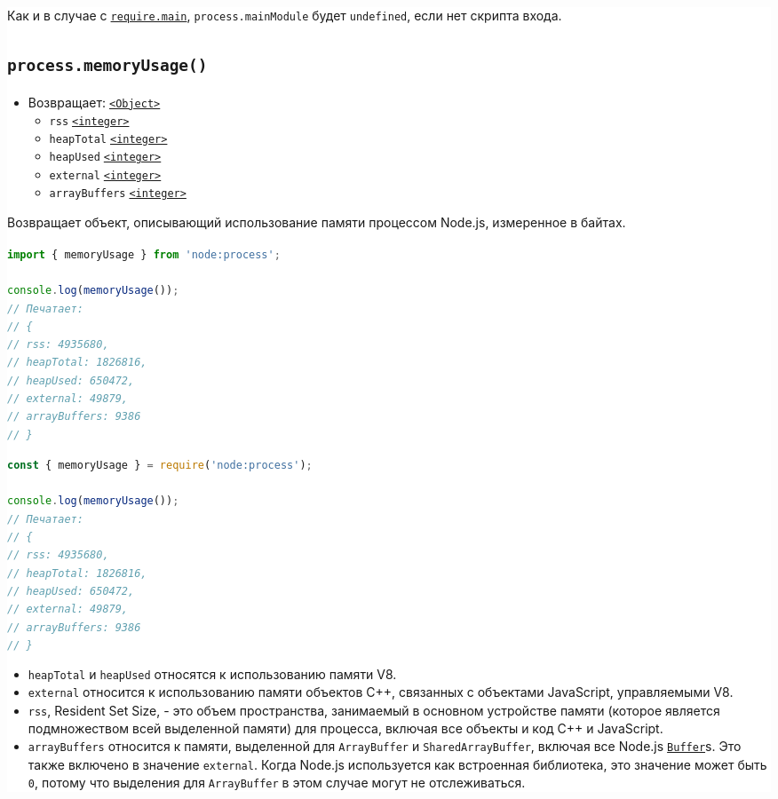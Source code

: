 Как и в случае с [`require.main`](modules.md#accessing-the-main-module), `process.mainModule` будет `undefined`, если нет скрипта входа.



## `process.memoryUsage()`

-   Возвращает: [`<Object>`](https://developer.mozilla.org/docs/Web/JavaScript/Reference/Global_Objects/Object)
    -   `rss` [`<integer>`](https://developer.mozilla.org/docs/Web/JavaScript/Data_structures#Number_type)
    -   `heapTotal` [`<integer>`](https://developer.mozilla.org/docs/Web/JavaScript/Data_structures#Number_type)
    -   `heapUsed` [`<integer>`](https://developer.mozilla.org/docs/Web/JavaScript/Data_structures#Number_type)
    -   `external` [`<integer>`](https://developer.mozilla.org/docs/Web/JavaScript/Data_structures#Number_type)
    -   `arrayBuffers` [`<integer>`](https://developer.mozilla.org/docs/Web/JavaScript/Data_structures#Number_type)

Возвращает объект, описывающий использование памяти процессом Node.js, измеренное в байтах.

```mjs
import { memoryUsage } from 'node:process';

console.log(memoryUsage());
// Печатает:
// {
// rss: 4935680,
// heapTotal: 1826816,
// heapUsed: 650472,
// external: 49879,
// arrayBuffers: 9386
// }
```

```cjs
const { memoryUsage } = require('node:process');

console.log(memoryUsage());
// Печатает:
// {
// rss: 4935680,
// heapTotal: 1826816,
// heapUsed: 650472,
// external: 49879,
// arrayBuffers: 9386
// }
```

-   `heapTotal` и `heapUsed` относятся к использованию памяти V8.
-   `external` относится к использованию памяти объектов C++, связанных с объектами JavaScript, управляемыми V8.
-   `rss`, Resident Set Size, - это объем пространства, занимаемый в основном устройстве памяти (которое является подмножеством всей выделенной памяти) для процесса, включая все объекты и код C++ и JavaScript.
-   `arrayBuffers` относится к памяти, выделенной для `ArrayBuffer` и `SharedArrayBuffer`, включая все Node.js [`Buffer`](buffer.md)s. Это также включено в значение `external`. Когда Node.js используется как встроенная библиотека, это значение может быть `0`, потому что выделения для `ArrayBuffer` в этом случае могут не отслеживаться.
